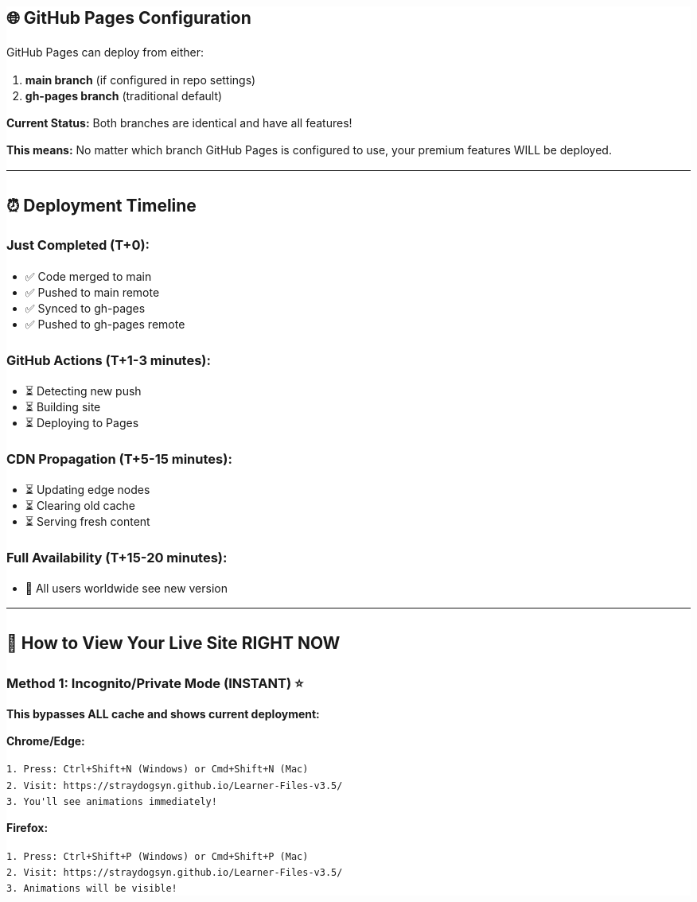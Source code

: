 
## 🌐 GitHub Pages Configuration

GitHub Pages can deploy from either:
1. **main branch** (if configured in repo settings)
2. **gh-pages branch** (traditional default)

**Current Status:** Both branches are identical and have all features!

**This means:** No matter which branch GitHub Pages is configured to use, your premium features WILL be deployed.

---

## ⏰ Deployment Timeline

### Just Completed (T+0):
- ✅ Code merged to main
- ✅ Pushed to main remote
- ✅ Synced to gh-pages
- ✅ Pushed to gh-pages remote

### GitHub Actions (T+1-3 minutes):
- ⏳ Detecting new push
- ⏳ Building site
- ⏳ Deploying to Pages

### CDN Propagation (T+5-15 minutes):
- ⏳ Updating edge nodes
- ⏳ Clearing old cache
- ⏳ Serving fresh content

### Full Availability (T+15-20 minutes):
- 🎯 All users worldwide see new version

---

## 🎯 How to View Your Live Site RIGHT NOW

### Method 1: Incognito/Private Mode (INSTANT) ⭐

**This bypasses ALL cache and shows current deployment:**

**Chrome/Edge:**
```
1. Press: Ctrl+Shift+N (Windows) or Cmd+Shift+N (Mac)
2. Visit: https://straydogsyn.github.io/Learner-Files-v3.5/
3. You'll see animations immediately!
```

**Firefox:**
```
1. Press: Ctrl+Shift+P (Windows) or Cmd+Shift+P (Mac)
2. Visit: https://straydogsyn.github.io/Learner-Files-v3.5/
3. Animations will be visible!
```
